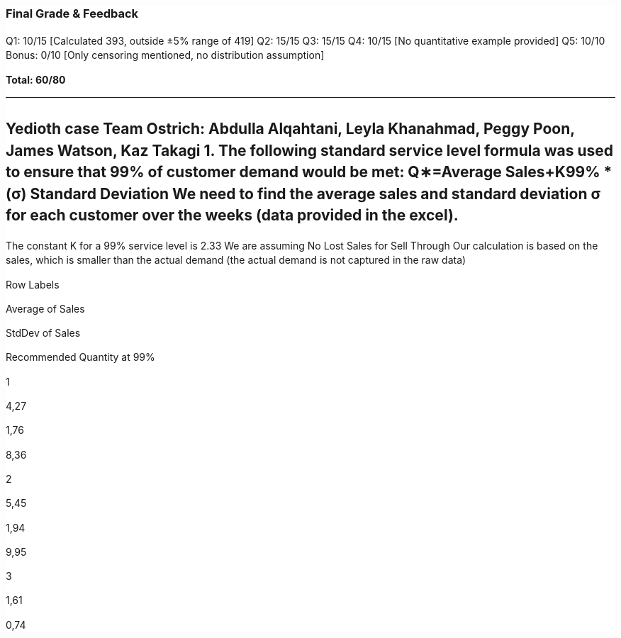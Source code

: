 ### Final Grade & Feedback

Q1: 10/15 [Calculated 393, outside ±5% range of 419]
Q2: 15/15
Q3: 15/15
Q4: 10/15 [No quantitative example provided]
Q5: 10/10
Bonus: 0/10 [Only censoring mentioned, no distribution assumption]

**Total: 60/80**

---

Yedioth case
Team Ostrich: Abdulla Alqahtani, Leyla Khanahmad, Peggy Poon, James Watson, Kaz
Takagi
1.
The following standard service level formula was used to ensure that 99% of customer
demand would be met:
Q∗=Average Sales+K99% * (σ) Standard Deviation
We need to find the average sales and standard deviation σ for each customer over the
weeks (data provided in the excel).
-

The constant K for a 99% service level is 2.33
We are assuming No Lost Sales for Sell Through
Our calculation is based on the sales, which is smaller than the actual demand
(the actual demand is not captured in the raw data)

Row Labels

Average of Sales

StdDev of Sales

Recommended
Quantity at 99%

1

4,27

1,76

8,36

2

5,45

1,94

9,95

3

1,61

0,74

